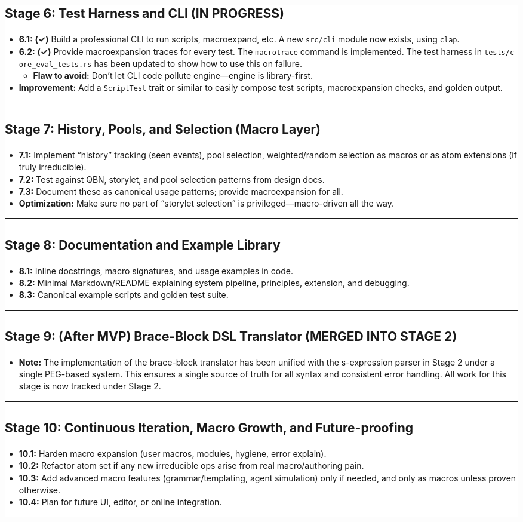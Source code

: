 
## **Stage 6: Test Harness and CLI (IN PROGRESS)**

- **6.1:** **(✓)** Build a professional CLI to run scripts, macroexpand, etc. A new `src/cli` module now exists, using `clap`.
- **6.2:** **(✓)** Provide macroexpansion traces for every test. The `macrotrace` command is implemented. The test harness in `tests/core_eval_tests.rs` has been updated to show how to use this on failure.
  - **Flaw to avoid:** Don’t let CLI code pollute engine—engine is library-first.
- **Improvement:** Add a `ScriptTest` trait or similar to easily compose test scripts, macroexpansion checks, and golden output.

---

## **Stage 7: History, Pools, and Selection (Macro Layer)**

- **7.1:** Implement “history” tracking (seen events), pool selection, weighted/random selection as macros or as atom extensions (if truly irreducible).
- **7.2:** Test against QBN, storylet, and pool selection patterns from design docs.
- **7.3:** Document these as canonical usage patterns; provide macroexpansion for all.
- **Optimization:** Make sure no part of “storylet selection” is privileged—macro-driven all the way.

---

## **Stage 8: Documentation and Example Library**

- **8.1:** Inline docstrings, macro signatures, and usage examples in code.
- **8.2:** Minimal Markdown/README explaining system pipeline, principles, extension, and debugging.
- **8.3:** Canonical example scripts and golden test suite.

---

## **Stage 9: (After MVP) Brace-Block DSL Translator (MERGED INTO STAGE 2)**

- **Note:** The implementation of the brace-block translator has been unified with the s-expression parser in Stage 2 under a single PEG-based system. This ensures a single source of truth for all syntax and consistent error handling. All work for this stage is now tracked under Stage 2.

---

## **Stage 10: Continuous Iteration, Macro Growth, and Future-proofing**

- **10.1:** Harden macro expansion (user macros, modules, hygiene, error explain).
- **10.2:** Refactor atom set if any new irreducible ops arise from real macro/authoring pain.
- **10.3:** Add advanced macro features (grammar/templating, agent simulation) only if needed, and only as macros unless proven otherwise.
- **10.4:** Plan for future UI, editor, or online integration.

---